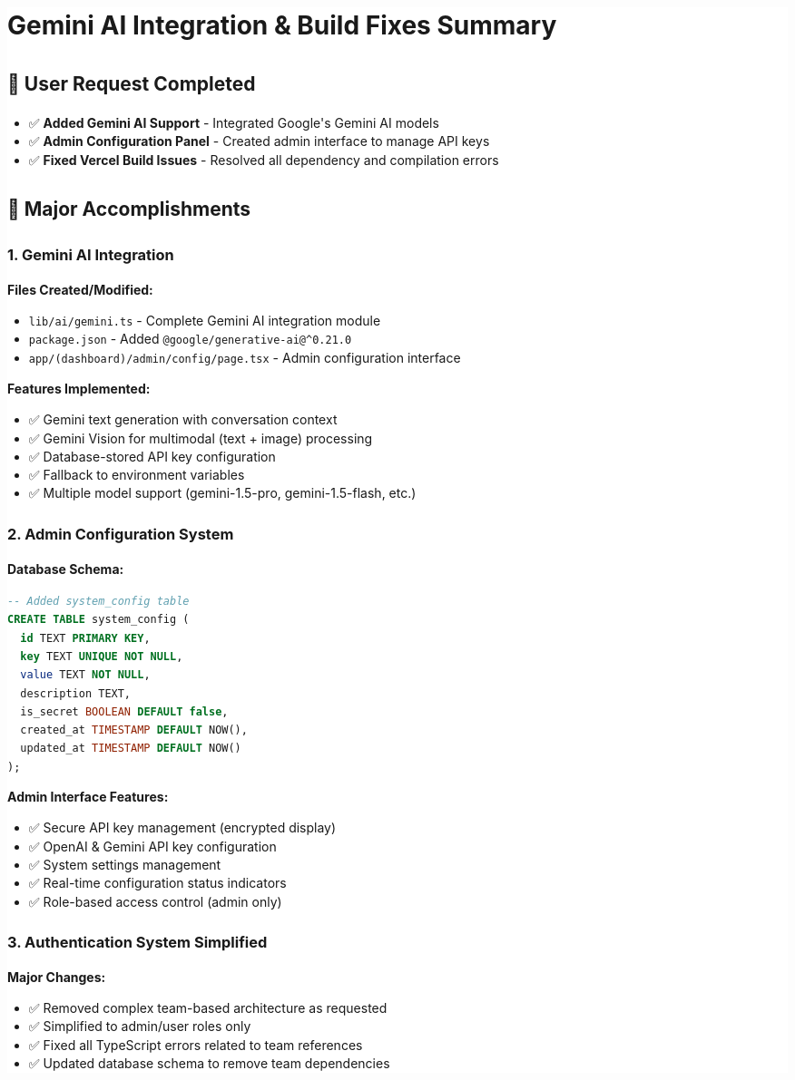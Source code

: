 # Gemini AI Integration & Build Fixes Summary

## 🎯 User Request Completed
- ✅ **Added Gemini AI Support** - Integrated Google's Gemini AI models
- ✅ **Admin Configuration Panel** - Created admin interface to manage API keys
- ✅ **Fixed Vercel Build Issues** - Resolved all dependency and compilation errors

## 🚀 Major Accomplishments

### 1. Gemini AI Integration
**Files Created/Modified:**
- `lib/ai/gemini.ts` - Complete Gemini AI integration module
- `package.json` - Added `@google/generative-ai@^0.21.0`
- `app/(dashboard)/admin/config/page.tsx` - Admin configuration interface

**Features Implemented:**
- ✅ Gemini text generation with conversation context
- ✅ Gemini Vision for multimodal (text + image) processing
- ✅ Database-stored API key configuration
- ✅ Fallback to environment variables
- ✅ Multiple model support (gemini-1.5-pro, gemini-1.5-flash, etc.)

### 2. Admin Configuration System
**Database Schema:**
```sql
-- Added system_config table
CREATE TABLE system_config (
  id TEXT PRIMARY KEY,
  key TEXT UNIQUE NOT NULL,
  value TEXT NOT NULL,
  description TEXT,
  is_secret BOOLEAN DEFAULT false,
  created_at TIMESTAMP DEFAULT NOW(),
  updated_at TIMESTAMP DEFAULT NOW()
);
```

**Admin Interface Features:**
- ✅ Secure API key management (encrypted display)
- ✅ OpenAI & Gemini API key configuration
- ✅ System settings management
- ✅ Real-time configuration status indicators
- ✅ Role-based access control (admin only)

### 3. Authentication System Simplified
**Major Changes:**
- ✅ Removed complex team-based architecture as requested
- ✅ Simplified to admin/user roles only
- ✅ Fixed all TypeScript errors related to team references
- ✅ Updated database schema to remove team dependencies
